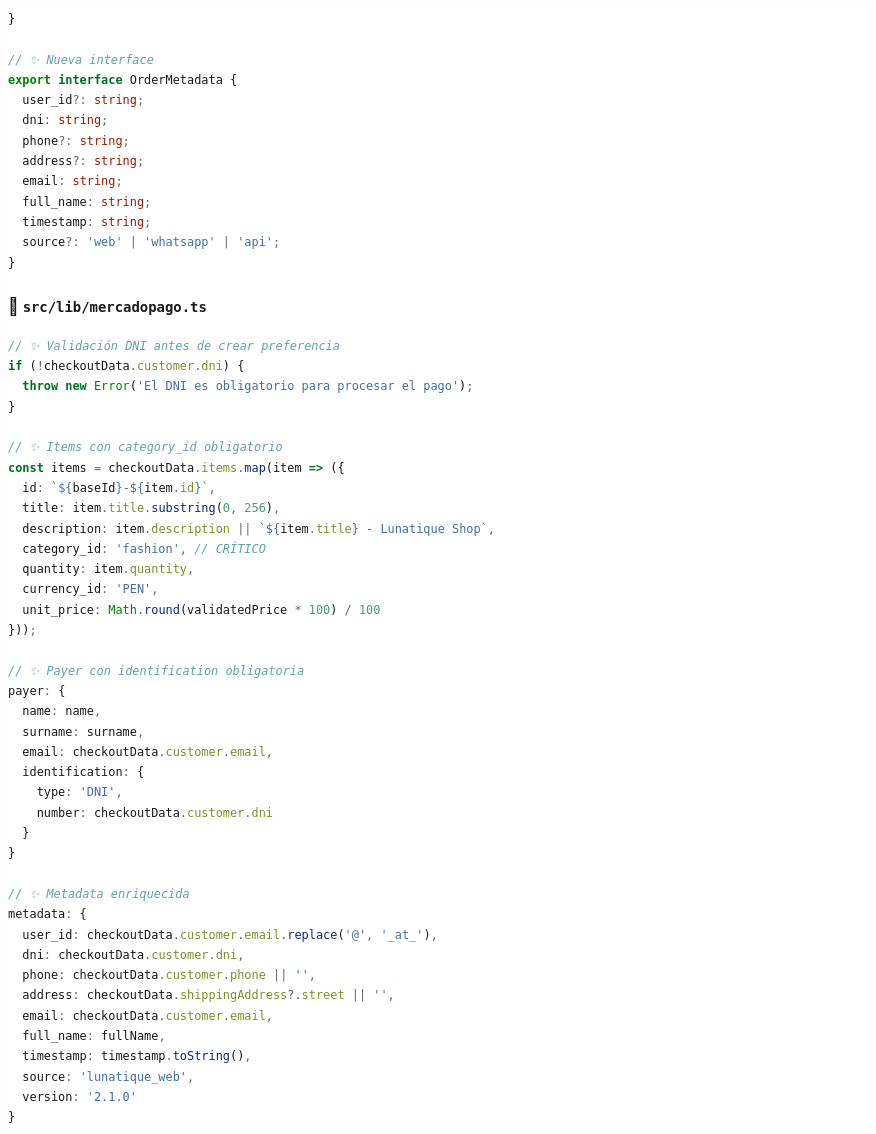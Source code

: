 ```typescript
}

// ✨ Nueva interface
export interface OrderMetadata {
  user_id?: string;
  dni: string;
  phone?: string;
  address?: string;
  email: string;
  full_name: string;
  timestamp: string;
  source?: 'web' | 'whatsapp' | 'api';
}
```

### 📁 `src/lib/mercadopago.ts`

```typescript
// ✨ Validación DNI antes de crear preferencia
if (!checkoutData.customer.dni) {
  throw new Error('El DNI es obligatorio para procesar el pago');
}

// ✨ Items con category_id obligatorio
const items = checkoutData.items.map(item => ({
  id: `${baseId}-${item.id}`,
  title: item.title.substring(0, 256),
  description: item.description || `${item.title} - Lunatique Shop`,
  category_id: 'fashion', // CRÍTICO
  quantity: item.quantity,
  currency_id: 'PEN',
  unit_price: Math.round(validatedPrice * 100) / 100
}));

// ✨ Payer con identification obligatoria
payer: {
  name: name,
  surname: surname,
  email: checkoutData.customer.email,
  identification: {
    type: 'DNI',
    number: checkoutData.customer.dni
  }
}

// ✨ Metadata enriquecida
metadata: {
  user_id: checkoutData.customer.email.replace('@', '_at_'),
  dni: checkoutData.customer.dni,
  phone: checkoutData.customer.phone || '',
  address: checkoutData.shippingAddress?.street || '',
  email: checkoutData.customer.email,
  full_name: fullName,
  timestamp: timestamp.toString(),
  source: 'lunatique_web',
  version: '2.1.0'
}
```
